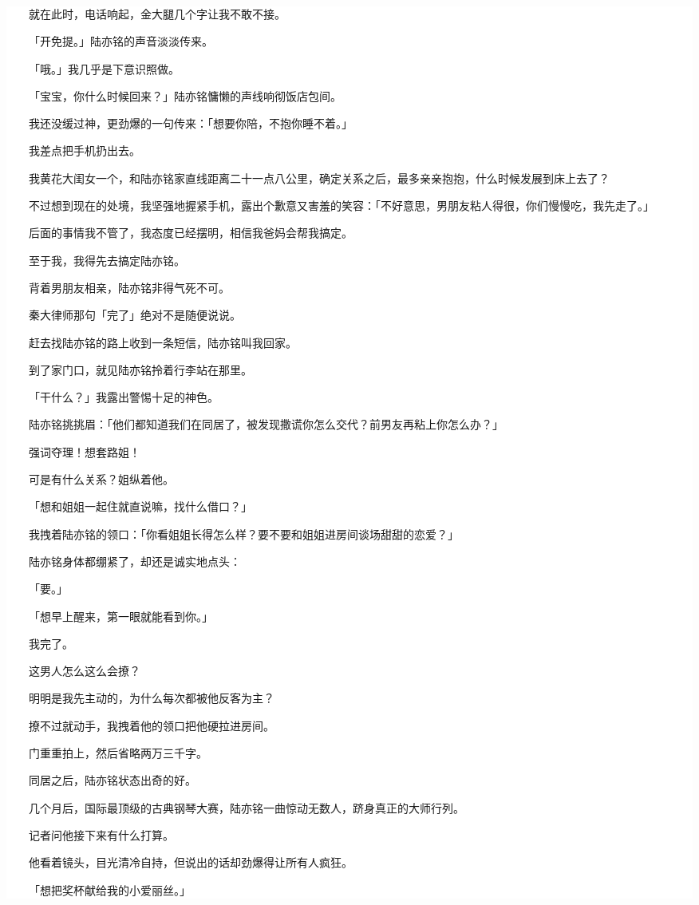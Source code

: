 &emsp;&emsp;就在此时，电话响起，金大腿几个字让我不敢不接。  
  
&emsp;&emsp;「开免提。」陆亦铭的声音淡淡传来。  
  
&emsp;&emsp;「哦。」我几乎是下意识照做。  
  
&emsp;&emsp;「宝宝，你什么时候回来？」陆亦铭慵懒的声线响彻饭店包间。  
  
&emsp;&emsp;我还没缓过神，更劲爆的一句传来：「想要你陪，不抱你睡不着。」  
  
&emsp;&emsp;我差点把手机扔出去。  
  
&emsp;&emsp;我黄花大闺女一个，和陆亦铭家直线距离二十一点八公里，确定关系之后，最多亲亲抱抱，什么时候发展到床上去了？  
  
&emsp;&emsp;不过想到现在的处境，我坚强地握紧手机，露出个歉意又害羞的笑容：「不好意思，男朋友粘人得很，你们慢慢吃，我先走了。」  
  
&emsp;&emsp;后面的事情我不管了，我态度已经摆明，相信我爸妈会帮我搞定。  
  
&emsp;&emsp;至于我，我得先去搞定陆亦铭。  
  
&emsp;&emsp;背着男朋友相亲，陆亦铭非得气死不可。  
  
&emsp;&emsp;秦大律师那句「完了」绝对不是随便说说。  
  
&emsp;&emsp;赶去找陆亦铭的路上收到一条短信，陆亦铭叫我回家。  
  
&emsp;&emsp;到了家门口，就见陆亦铭拎着行李站在那里。  
  
&emsp;&emsp;「干什么？」我露出警惕十足的神色。  
  
&emsp;&emsp;陆亦铭挑挑眉：「他们都知道我们在同居了，被发现撒谎你怎么交代？前男友再粘上你怎么办？」  
  
&emsp;&emsp;强词夺理！想套路姐！  
  
&emsp;&emsp;可是有什么关系？姐纵着他。  
  
&emsp;&emsp;「想和姐姐一起住就直说嘛，找什么借口？」  
  
&emsp;&emsp;我拽着陆亦铭的领口：「你看姐姐长得怎么样？要不要和姐姐进房间谈场甜甜的恋爱？」  
  
&emsp;&emsp;陆亦铭身体都绷紧了，却还是诚实地点头：  
  
&emsp;&emsp;「要。」  
  
&emsp;&emsp;「想早上醒来，第一眼就能看到你。」  
  
&emsp;&emsp;我完了。  
  
&emsp;&emsp;这男人怎么这么会撩？  
  
&emsp;&emsp;明明是我先主动的，为什么每次都被他反客为主？  
  
&emsp;&emsp;撩不过就动手，我拽着他的领口把他硬拉进房间。  
  
&emsp;&emsp;门重重拍上，然后省略两万三千字。  
  
&emsp;&emsp;同居之后，陆亦铭状态出奇的好。  
  
&emsp;&emsp;几个月后，国际最顶级的古典钢琴大赛，陆亦铭一曲惊动无数人，跻身真正的大师行列。  
  
&emsp;&emsp;记者问他接下来有什么打算。  
  
&emsp;&emsp;他看着镜头，目光清冷自持，但说出的话却劲爆得让所有人疯狂。  
  
&emsp;&emsp;「想把奖杯献给我的小爱丽丝。」  
  